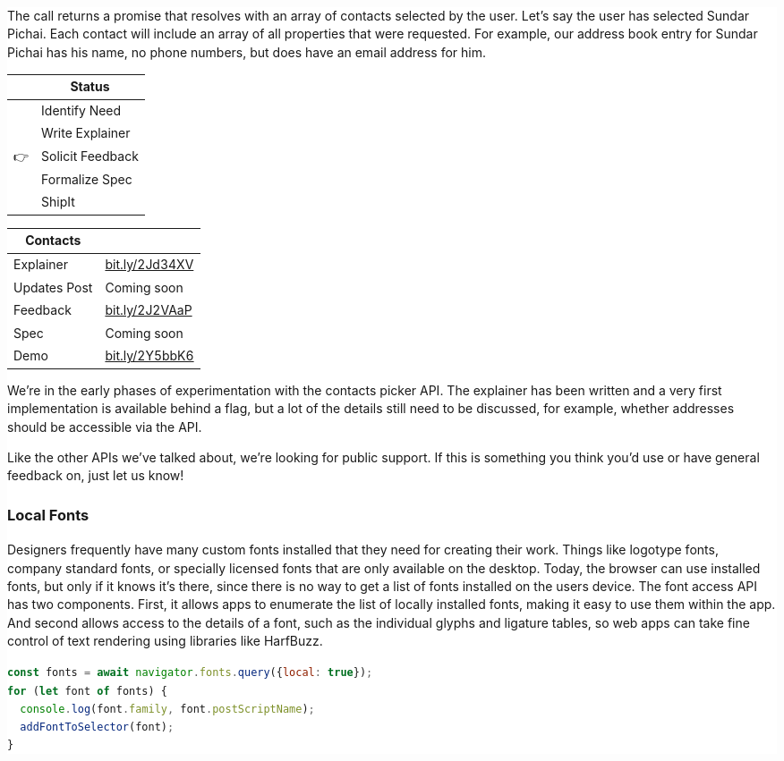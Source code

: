 The call returns a promise that resolves with an array of contacts selected by the user.
Let’s say the user has selected Sundar Pichai.
Each contact will include an array of all properties that were requested.
For example, our address book entry for Sundar Pichai has his name,
no phone numbers, but does have an email address for him.

| | Status |
| --- | --- |
| | Identify Need |
| | Write Explainer |
| 👉 | Solicit Feedback |
| | Formalize Spec |
| | ShipIt |

| Contacts | |
| --- | --- |
| Explainer | [bit.ly/2Jd34XV](https://bit.ly/2Jd34XV) |
| Updates Post | Coming soon
| Feedback | [bit.ly/2J2VAaP](https://bit.ly/2J2VAaP) |
| Spec | Coming soon |
| Demo | [bit.ly/2Y5bbK6](https://bit.ly/2Y5bbK6) |

We’re in the early phases of experimentation with the contacts picker API.
The explainer has been written and a very first implementation is available behind a flag,
but a lot of the details still need to be discussed,
for example, whether addresses should be accessible via the API.

Like the other APIs we’ve talked about, we’re looking for public support.
If this is something you think you’d use or have general feedback on, just let us know!

### Local Fonts

Designers frequently have many custom fonts installed that they need for creating their work. Things like logotype fonts, company standard fonts, or specially licensed fonts that are only available on the desktop. Today, the browser can use installed fonts, but only if it knows it’s there, since there is no way to get a list of fonts installed on the users device.
The font access API has two components. First, it allows apps to enumerate the list of locally installed fonts, making it easy to use them within the app. And second allows access to the details of a font, such as the individual glyphs and ligature tables, so web apps can take fine control of text rendering using libraries like HarfBuzz.

```js
const fonts = await navigator.fonts.query({local: true});
for (let font of fonts) {
  console.log(font.family, font.postScriptName);
  addFontToSelector(font);
}
```
